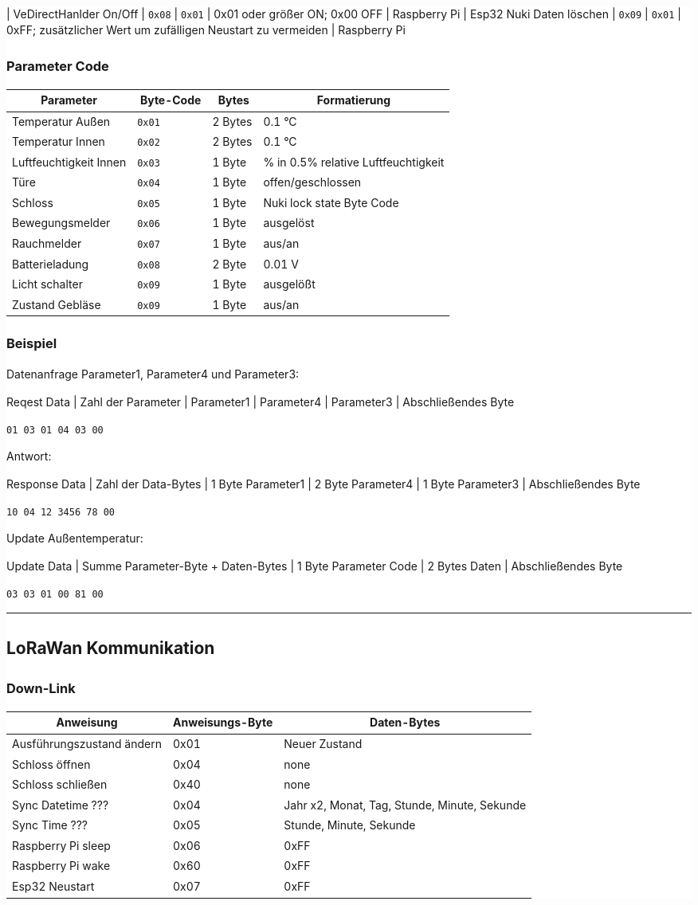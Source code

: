 | VeDirectHanlder On/Off    | ```0x08```    | ```0x01```                                                                                            | 0x01 oder größer ON; 0x00 OFF                                                                     | Raspberry Pi
| Esp32 Nuki Daten löschen  | ```0x09```    | ```0x01```                                                                                            | 0xFF; zusätzlicher Wert um zufälligen Neustart zu vermeiden                                       | Raspberry Pi

### Parameter Code

| Parameter                     | Byte-Code   | Bytes   | Formatierung
|---                            |---          |---      |---
| Temperatur Außen              | ```0x01```  | 2 Bytes | 0.1 °C
| Temperatur Innen              | ```0x02```  | 2 Bytes | 0.1 °C
| Luftfeuchtigkeit Innen        | ```0x03```  | 1 Byte  | % in 0.5% relative Luftfeuchtigkeit
| Türe                          | ```0x04```  | 1 Byte  | offen/geschlossen
| Schloss                       | ```0x05```  | 1 Byte  | Nuki lock state Byte Code
| Bewegungsmelder               | ```0x06```  | 1 Byte  | ausgelöst
| Rauchmelder                   | ```0x07```  | 1 Byte  | aus/an
| Batterieladung                | ```0x08```  | 2 Byte  | 0.01 V
| Licht schalter                | ```0x09```  | 1 Byte  | ausgelößt
| Zustand Gebläse               | ```0x09```  | 1 Byte  | aus/an

### Beispiel

Datenanfrage Parameter1, Parameter4 und Parameter3:

Reqest Data | Zahl der Parameter | Parameter1 | Parameter4 | Parameter3 | Abschließendes Byte

```01 03 01 04 03 00```

Antwort:

Response Data | Zahl der Data-Bytes | 1 Byte Parameter1 | 2 Byte Parameter4 | 1 Byte Parameter3 | Abschließendes Byte

```10 04 12 3456 78 00```

Update Außentemperatur:

Update Data | Summe Parameter-Byte + Daten-Bytes | 1 Byte Parameter Code | 2 Bytes Daten | Abschließendes Byte

```03 03 01 00 81 00```

---

## LoRaWan Kommunikation

### Down-Link

| Anweisung                         | Anweisungs-Byte       | Daten-Bytes
|---                                |---                    |---
| Ausführungszustand ändern         | 0x01                  | Neuer Zustand
| Schloss öffnen                    | 0x04                  | none
| Schloss schließen                 | 0x40                  | none
| Sync Datetime ???                 | 0x04                  | Jahr x2, Monat, Tag, Stunde, Minute, Sekunde
| Sync Time     ???                 | 0x05                  | Stunde, Minute, Sekunde
| Raspberry Pi sleep                | 0x06                  | 0xFF
| Raspberry Pi wake                 | 0x60                  | 0xFF
| Esp32 Neustart                    | 0x07                  | 0xFF
```
